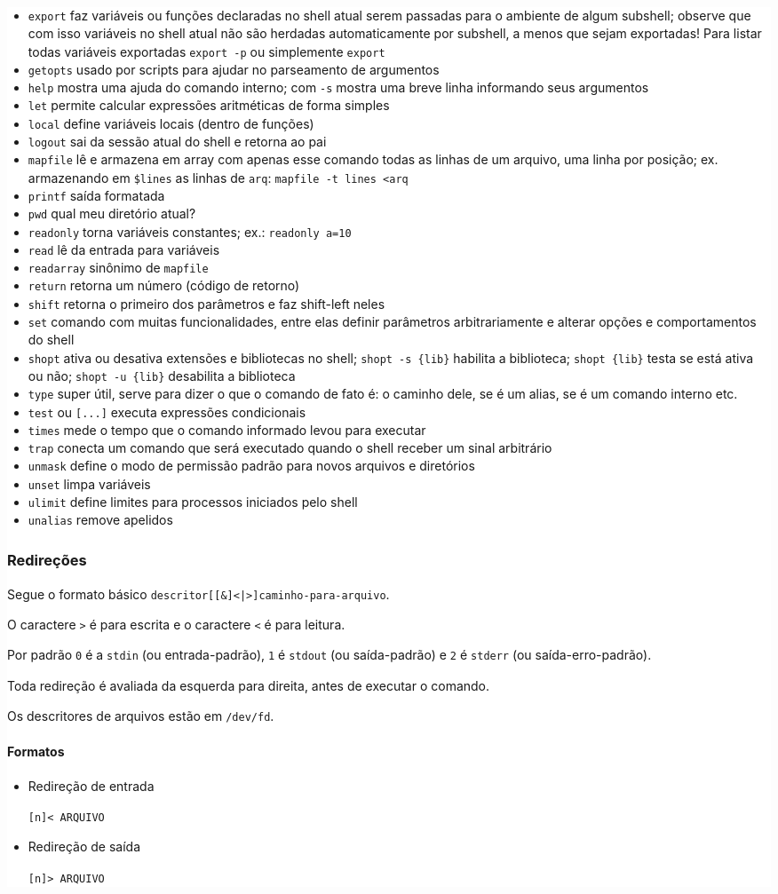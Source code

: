 - `export` faz variáveis ou funções declaradas no shell atual serem passadas para o ambiente de algum subshell; observe que com isso variáveis no shell atual não são herdadas automaticamente por subshell, a menos que sejam exportadas! Para listar todas variáveis exportadas `export -p` ou simplemente `export`
- `getopts` usado por scripts para ajudar no parseamento de argumentos
- `help` mostra uma ajuda do comando interno; com `-s` mostra uma breve linha informando seus argumentos
- `let` permite calcular expressões aritméticas de forma simples
- `local` define variáveis locais (dentro de funções)
- `logout` sai da sessão atual do shell e retorna ao pai
- `mapfile` lê e armazena em array com apenas esse comando todas as linhas de um arquivo, uma linha por posição; ex. armazenando em `$lines` as linhas de `arq`: `mapfile -t lines <arq`
- `printf` saída formatada
- `pwd` qual meu diretório atual?
- `readonly` torna variáveis constantes; ex.: `readonly a=10`
- `read` lê da entrada para variáveis
- `readarray` sinônimo de `mapfile`
- `return` retorna um número (código de retorno)
- `shift` retorna o primeiro dos parâmetros e faz shift-left neles
- `set` comando com muitas funcionalidades, entre elas definir parâmetros arbitrariamente e alterar opções e comportamentos do shell
- `shopt` ativa ou desativa extensões e bibliotecas no shell; `shopt -s {lib}` habilita a biblioteca; `shopt {lib}` testa se está ativa ou não; `shopt -u {lib}` desabilita a biblioteca
- `type` super útil, serve para dizer o que o comando de fato é: o caminho dele, se é um alias, se é um comando interno etc.
- `test` ou `[...]` executa expressões condicionais
- `times` mede o tempo que o comando informado levou para executar
- `trap` conecta um comando que será executado quando o shell receber um sinal arbitrário
- `unmask` define o modo de permissão padrão para novos arquivos e diretórios
- `unset` limpa variáveis
- `ulimit` define limites para processos iniciados pelo shell
- `unalias` remove apelidos

### Redireções

Segue o formato básico `descritor[[&]<|>]caminho-para-arquivo`.

O caractere `>` é para escrita e o caractere `<` é para leitura.

Por padrão `0` é a `stdin` (ou entrada-padrão), `1` é `stdout` (ou saída-padrão) e `2` é `stderr` (ou saída-erro-padrão).

Toda redireção é avaliada da esquerda para direita, antes de executar o comando.

Os descritores de arquivos estão em `/dev/fd`.

#### Formatos

- Redireção de entrada

    `[n]< ARQUIVO`

- Redireção de saída

    `[n]> ARQUIVO`
